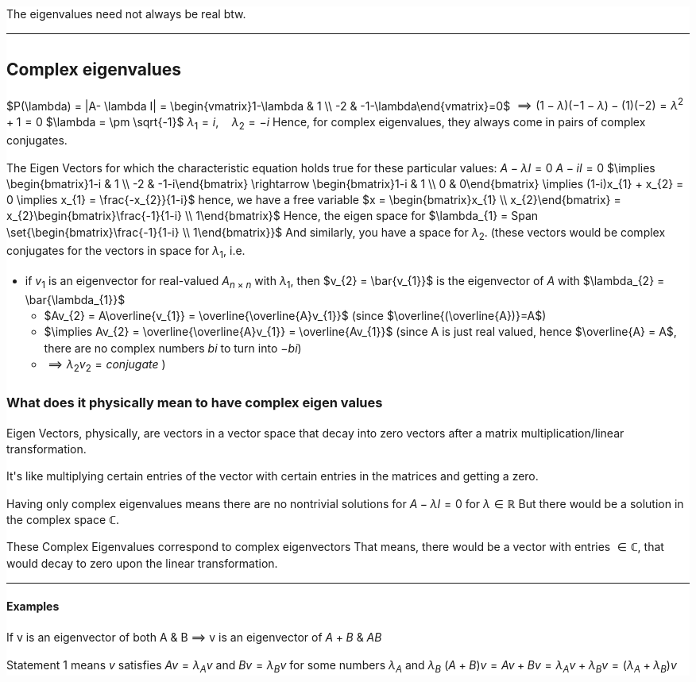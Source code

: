 The eigenvalues need not always be real btw.

---
## Complex eigenvalues 
$P(\lambda) = |A- \lambda I| = \begin{vmatrix}1-\lambda & 1 \\ -2 & -1-\lambda\end{vmatrix}=0$
$\implies (1-\lambda)(-1-\lambda)   - (1)(-2)= \lambda^{2}+1 = 0$
$\lambda = \pm \sqrt{-1}$
$\lambda_{1}=i,\quad \lambda_{2}=-i$
Hence, for complex eigenvalues, they always come in pairs of complex conjugates.

The Eigen Vectors for which the characteristic equation holds true for these particular values:
$A-\lambda I = 0$
$A - iI = 0$
$\implies \begin{bmatrix}1-i & 1 \\ -2 & -1-i\end{bmatrix} \rightarrow \begin{bmatrix}1-i & 1 \\ 0 & 0\end{bmatrix} \implies (1-i)x_{1} + x_{2} = 0 \implies x_{1} = \frac{-x_{2}}{1-i}$
hence, we have a free variable
$x = \begin{bmatrix}x_{1} \\ x_{2}\end{bmatrix} = x_{2}\begin{bmatrix}\frac{-1}{1-i} \\ 1\end{bmatrix}$
Hence, the eigen space for $\lambda_{1} = Span \set{\begin{bmatrix}\frac{-1}{1-i} \\ 1\end{bmatrix}}$
And similarly, you have a space for $\lambda_{2}$. (these vectors would be complex conjugates for the vectors in space for $\lambda_{1}$, i.e.
- if $v_{1}$ is an eigenvector for real-valued $A_{n \times n}$ with $\lambda_1$, then $v_{2} = \bar{v_{1}}$ is the eigenvector of $A$ with $\lambda_{2} = \bar{\lambda_{1}}$
	- $Av_{2} = A\overline{v_{1}} = \overline{\overline{A}v_{1}}$ (since $\overline{(\overline{A})}=A$)
	- $\implies Av_{2} = \overline{\overline{A}v_{1}} =  \overline{Av_{1}}$ (since A is just real valued, hence $\overline{A} = A$, there are no complex numbers $bi$ to turn into $-bi$)
	- $\implies \lambda_{2}v_{2} = conjugate$
)

### What does it physically mean to have complex eigen values 
Eigen Vectors, physically, are vectors in a vector space that decay into zero vectors after a matrix multiplication/linear transformation.

It's like multiplying certain entries of the vector with certain entries in the matrices and getting a zero.

Having only complex eigenvalues means there are no nontrivial solutions for $A-\lambda I = 0$ for $\lambda \in \mathbb{R}$
But there would be a solution in the complex space $\mathbb{C}$.

These Complex Eigenvalues correspond to complex eigenvectors
That means, there would be a vector with entries $\in \mathbb{C}$, that would decay to zero upon the linear transformation.

---
#### Examples 
If v is an eigenvector of both A & B
$\implies$ v is an eigenvector of $A+B$ & $AB$

Statement 1 means $v$ satisfies $Av=\lambda_{A}v$ and $Bv = \lambda_{B}v$ for some numbers $\lambda_{A}$ and $\lambda_{B}$
$(A+B)v = Av+Bv = \lambda_{A}v + \lambda_{B}v = (\lambda_{A} + \lambda_{B})v$
